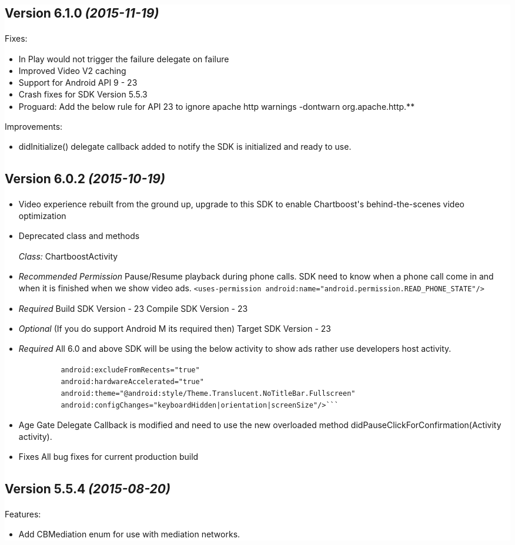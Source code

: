 Version 6.1.0 *(2015-11-19)*
----------------------------
Fixes:
- In Play would not trigger the failure delegate on failure 
- Improved Video V2 caching 
- Support for Android API 9 - 23 
- Crash fixes for SDK Version 5.5.3 
- Proguard: Add the below rule for API 23 to ignore apache http warnings
	-dontwarn org.apache.http.**

Improvements:
- didInitialize() delegate callback added to notify the SDK is initialized and ready to use.

Version 6.0.2 *(2015-10-19)*
----------------------------

- Video experience rebuilt from the ground up, upgrade to this SDK to enable Chartboost's behind-the-scenes video optimization

- Deprecated class and methods

	*Class:*
		ChartboostActivity

- *Recommended Permission*
	Pause/Resume playback during phone calls. SDK need to know when a phone call come in and when it is finished when we show video ads.
	```<uses-permission android:name="android.permission.READ_PHONE_STATE"/>```

- *Required*
	Build SDK Version - 23
	Compile SDK Version - 23

- *Optional* (If you do support Android M its required then)
	Target SDK Version - 23

- *Required*
	All 6.0 and above SDK will be using the below activity to show ads rather use developers host activity.
	 ```<activity android:name="com.chartboost.sdk.CBImpressionActivity"
			   android:excludeFromRecents="true"
			   android:hardwareAccelerated="true"
			   android:theme="@android:style/Theme.Translucent.NoTitleBar.Fullscreen"
			   android:configChanges="keyboardHidden|orientation|screenSize"/>```

- Age Gate Delegate Callback is modified and need to use the new overloaded method didPauseClickForConfirmation(Activity activity).

- Fixes
	All bug fixes for current production build

Version 5.5.4 *(2015-08-20)*
----------------------------

Features:

- Add CBMediation enum for use with mediation networks.  
